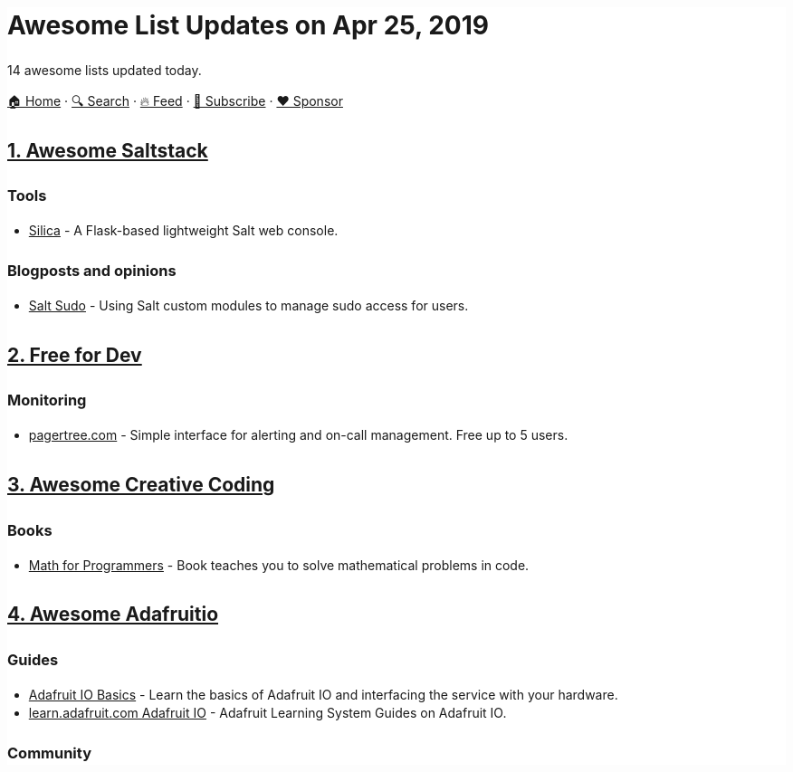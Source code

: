 # Awesome List Updates on Apr 25, 2019

14 awesome lists updated today.

[🏠 Home](/README.md) · [🔍 Search](https://www.trackawesomelist.com/search/) · [🔥 Feed](https://www.trackawesomelist.com/rss.xml) · [📮 Subscribe](https://trackawesomelist.us17.list-manage.com/subscribe?u=d2f0117aa829c83a63ec63c2f&id=36a103854c) · [❤️  Sponsor](https://github.com/sponsors/theowenyoung)



## [1. Awesome Saltstack](/content/hbokh/awesome-saltstack/README.md)

### Tools

*   [Silica](https://gitlab.com/perfecto25/silica) - A Flask-based lightweight Salt web console.

### Blogposts and opinions

*   [Salt Sudo](https://medium.com/@mike.reider/using-saltstack-for-emergency-sudoers-access-tempsudo-d5417e528e4d) - Using Salt custom modules to manage sudo access for users.

## [2. Free for Dev](/content/ripienaar/free-for-dev/README.md)

### Monitoring

*   [pagertree.com](https://pagertree.com/) - Simple interface for alerting and on-call management. Free up to 5 users.

## [3. Awesome Creative Coding](/content/terkelg/awesome-creative-coding/README.md)

### Books

*   [Math for Programmers](https://www.manning.com/books/math-for-programmers) - Book teaches you to solve mathematical problems in code.

## [4. Awesome Adafruitio](/content/adafruit/awesome-adafruitio/README.md)

### Guides

*   [Adafruit IO Basics](https://learn.adafruit.com/series/adafruit-io-basics) - Learn the basics of Adafruit IO and interfacing the service with your hardware.
*   [learn.adafruit.com Adafruit IO](https://learn.adafruit.com/category/adafruit-io) - Adafruit Learning System Guides on Adafruit IO.

### Community
